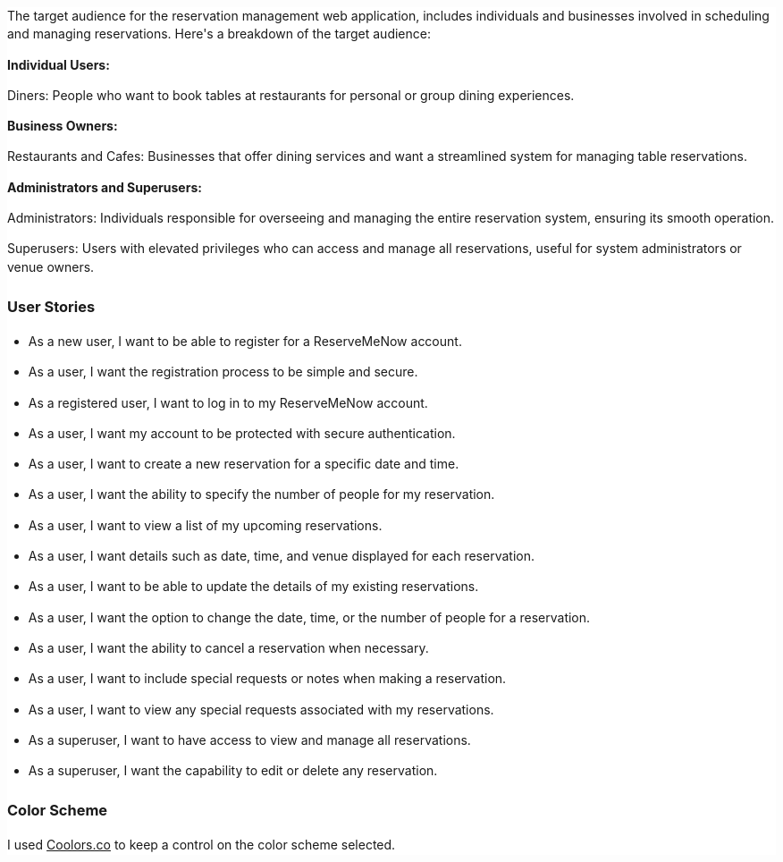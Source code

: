 The target audience for the reservation management web application, includes individuals and businesses involved in scheduling and managing reservations. Here's a breakdown of the target audience:

**Individual Users:**

Diners: People who want to book tables at restaurants for personal or group dining experiences.

**Business Owners:**

Restaurants and Cafes: Businesses that offer dining services and want a streamlined system for managing table reservations.

**Administrators and Superusers:**

Administrators: Individuals responsible for overseeing and managing the entire reservation system, ensuring its smooth operation.

Superusers: Users with elevated privileges who can access and manage all reservations, useful for system administrators or venue owners.


### User Stories


- As a new user, I want to be able to register for a ReserveMeNow account.
- As a user, I want the registration process to be simple and secure.
- As a registered user, I want to log in to my ReserveMeNow account.
- As a user, I want my account to be protected with secure authentication.
- As a user, I want to create a new reservation for a specific date and time.
- As a user, I want the ability to specify the number of people for my reservation.
- As a user, I want to view a list of my upcoming reservations.
- As a user, I want details such as date, time, and venue displayed for each reservation.
- As a user, I want to be able to update the details of my existing reservations.
- As a user, I want the option to change the date, time, or the number of people for a reservation.
- As a user, I want the ability to cancel a reservation when necessary.
- As a user, I want to include special requests or notes when making a reservation.
- As a user, I want to view any special requests associated with my reservations.

- As a superuser, I want to have access to view and manage all reservations.
- As a superuser, I want the capability to edit or delete any reservation.


### __Color Scheme__

I used [Coolors.co](https://coolors.co/) to keep a control on the color scheme selected.
<kbd>